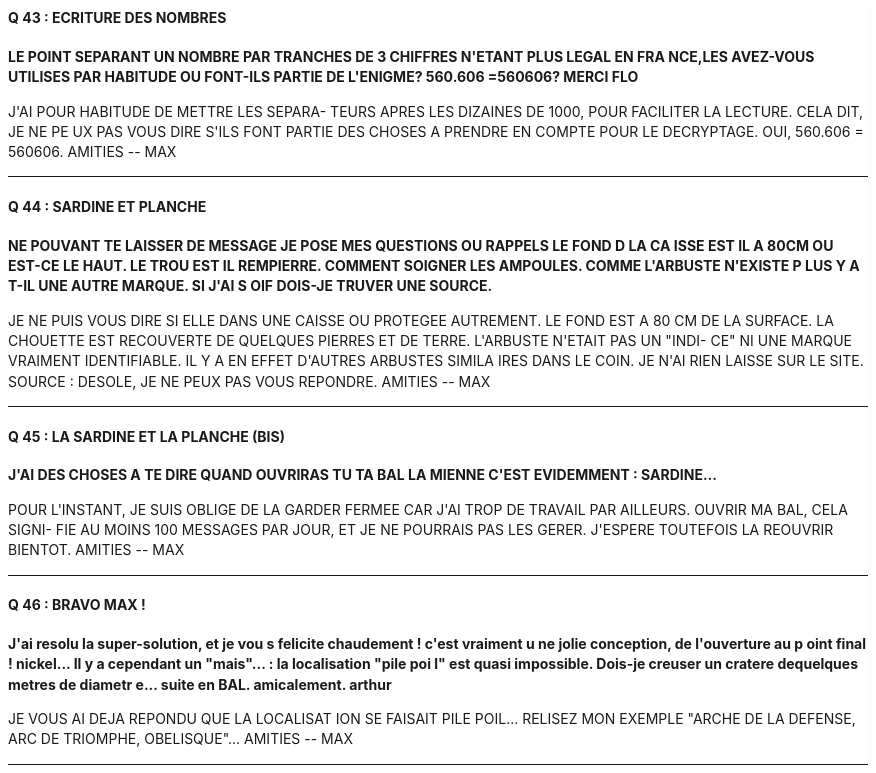 
#### Q 43 : ECRITURE DES NOMBRES

**LE POINT SEPARANT UN NOMBRE PAR TRANCHES  DE 3
CHIFFRES N'ETANT PLUS LEGAL EN FRA NCE,LES AVEZ-VOUS UTILISES PAR
HABITUDE  OU FONT-ILS PARTIE DE L'ENIGME? 560.606 =560606? MERCI  FLO**

J'AI POUR HABITUDE DE METTRE LES SEPARA- TEURS APRES
LES DIZAINES DE 1000, POUR FACILITER LA LECTURE. CELA DIT, JE NE PE UX
PAS VOUS DIRE S'ILS FONT PARTIE DES CHOSES A PRENDRE EN COMPTE POUR LE
DECRYPTAGE. OUI, 560.606 = 560606. AMITIES -- MAX

---

#### Q 44 : SARDINE ET PLANCHE

**NE POUVANT TE LAISSER DE MESSAGE JE POSE MES
QUESTIONS OU RAPPELS LE FOND D LA CA ISSE EST IL A 80CM OU EST-CE LE
HAUT. LE  TROU EST IL REMPIERRE. COMMENT SOIGNER  LES AMPOULES. COMME
L'ARBUSTE N'EXISTE P LUS Y A T-IL UNE AUTRE MARQUE. SI J'AI S OIF
DOIS-JE TRUVER UNE SOURCE.**

JE NE PUIS VOUS DIRE SI ELLE DANS UNE CAISSE OU
PROTEGEE AUTREMENT. LE FOND EST A 80 CM DE LA SURFACE. LA CHOUETTE EST
RECOUVERTE DE QUELQUES PIERRES ET DE  TERRE. L'ARBUSTE N'ETAIT PAS UN
"INDI- CE" NI UNE MARQUE VRAIMENT IDENTIFIABLE. IL Y A EN EFFET D'AUTRES
 ARBUSTES SIMILA IRES DANS LE COIN. JE N'AI RIEN LAISSE
SUR LE SITE. SOURCE : DESOLE, JE NE  PEUX PAS VOUS REPONDRE. AMITIES --
MAX

---

#### Q 45 : LA SARDINE ET LA PLANCHE (BIS)

**J'AI DES CHOSES A TE DIRE QUAND OUVRIRAS TU TA BAL LA MIENNE C'EST EVIDEMMENT :                SARDINE...**

POUR L'INSTANT, JE SUIS OBLIGE DE LA GARDER FERMEE CAR
 J'AI TROP DE TRAVAIL PAR AILLEURS. OUVRIR MA BAL, CELA SIGNI- FIE AU
MOINS 100 MESSAGES PAR JOUR, ET  JE NE POURRAIS PAS LES GERER. J'ESPERE
TOUTEFOIS LA REOUVRIR BIENTOT. AMITIES -- MAX

---

#### Q 46 : BRAVO MAX !

**J'ai resolu la super-solution, et je vou s felicite
chaudement ! c'est vraiment u ne jolie conception, de l'ouverture au p
oint final ! nickel... Il y a cependant  un "mais"... : la localisation
"pile poi l" est quasi impossible. Dois-je creuser  un cratere
dequelques metres de diametr e... suite en BAL. amicalement. arthur**

JE VOUS AI DEJA REPONDU QUE LA LOCALISAT ION SE
FAISAIT PILE POIL... RELISEZ MON EXEMPLE "ARCHE DE LA DEFENSE, ARC DE
TRIOMPHE, OBELISQUE"... AMITIES -- MAX

---